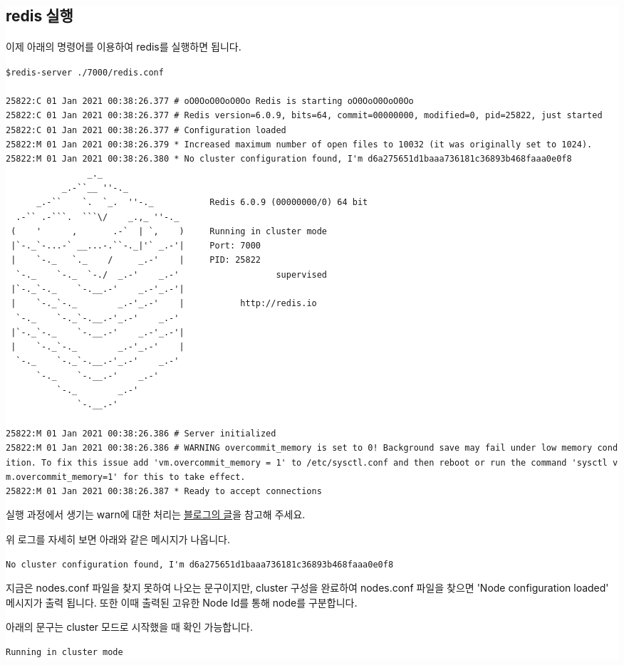 ## redis 실행
이제 아래의 명령어를 이용하여 redis를 실행하면 됩니다.
```
$redis-server ./7000/redis.conf

25822:C 01 Jan 2021 00:38:26.377 # oO0OoO0OoO0Oo Redis is starting oO0OoO0OoO0Oo
25822:C 01 Jan 2021 00:38:26.377 # Redis version=6.0.9, bits=64, commit=00000000, modified=0, pid=25822, just started
25822:C 01 Jan 2021 00:38:26.377 # Configuration loaded
25822:M 01 Jan 2021 00:38:26.379 * Increased maximum number of open files to 10032 (it was originally set to 1024).
25822:M 01 Jan 2021 00:38:26.380 * No cluster configuration found, I'm d6a275651d1baaa736181c36893b468faaa0e0f8
                _._                                                 
           _.-``__ ''-._                                             
      _.-``    `.  `_.  ''-._           Redis 6.0.9 (00000000/0) 64 bit
  .-`` .-```.  ```\/    _.,_ ''-._                                   
 (    '      ,       .-`  | `,    )     Running in cluster mode
 |`-._`-...-` __...-.``-._|'` _.-'|     Port: 7000
 |    `-._   `._    /     _.-'    |     PID: 25822
  `-._    `-._  `-./  _.-'    _.-'                   supervised                
 |`-._`-._    `-.__.-'    _.-'_.-'|                                  
 |    `-._`-._        _.-'_.-'    |           http://redis.io        
  `-._    `-._`-.__.-'_.-'    _.-'                                   
 |`-._`-._    `-.__.-'    _.-'_.-'|                                  
 |    `-._`-._        _.-'_.-'    |                                  
  `-._    `-._`-.__.-'_.-'    _.-'                                   
      `-._    `-.__.-'    _.-'                                       
          `-._        _.-'                                           
              `-.__.-'                                               

25822:M 01 Jan 2021 00:38:26.386 # Server initialized
25822:M 01 Jan 2021 00:38:26.386 # WARNING overcommit_memory is set to 0! Background save may fail under low memory condition. To fix this issue add 'vm.overcommit_memory = 1' to /etc/sysctl.conf and then reboot or run the command 'sysctl vm.overcommit_memory=1' for this to take effect.
25822:M 01 Jan 2021 00:38:26.387 * Ready to accept connections

```
실행 과정에서 생기는 warn에 대한 처리는 [블로그의 글](https://steady-hello.tistory.com/68?category=829726)을 참고해 주세요.

위 로그를 자세히 보면 아래와 같은 메시지가 나옵니다.
```
No cluster configuration found, I'm d6a275651d1baaa736181c36893b468faaa0e0f8
```
지금은 nodes.conf 파일을 찾지 못하여 나오는 문구이지만, cluster 구성을 완료하여 nodes.conf 파일을 찾으면 'Node configuration loaded' 메시지가 출력 됩니다.
또한 이때 출력된 고유한 Node Id를 통해 node를 구분합니다.

아래의 문구는 cluster 모드로 시작했을 때 확인 가능합니다.
```
Running in cluster mode
```
